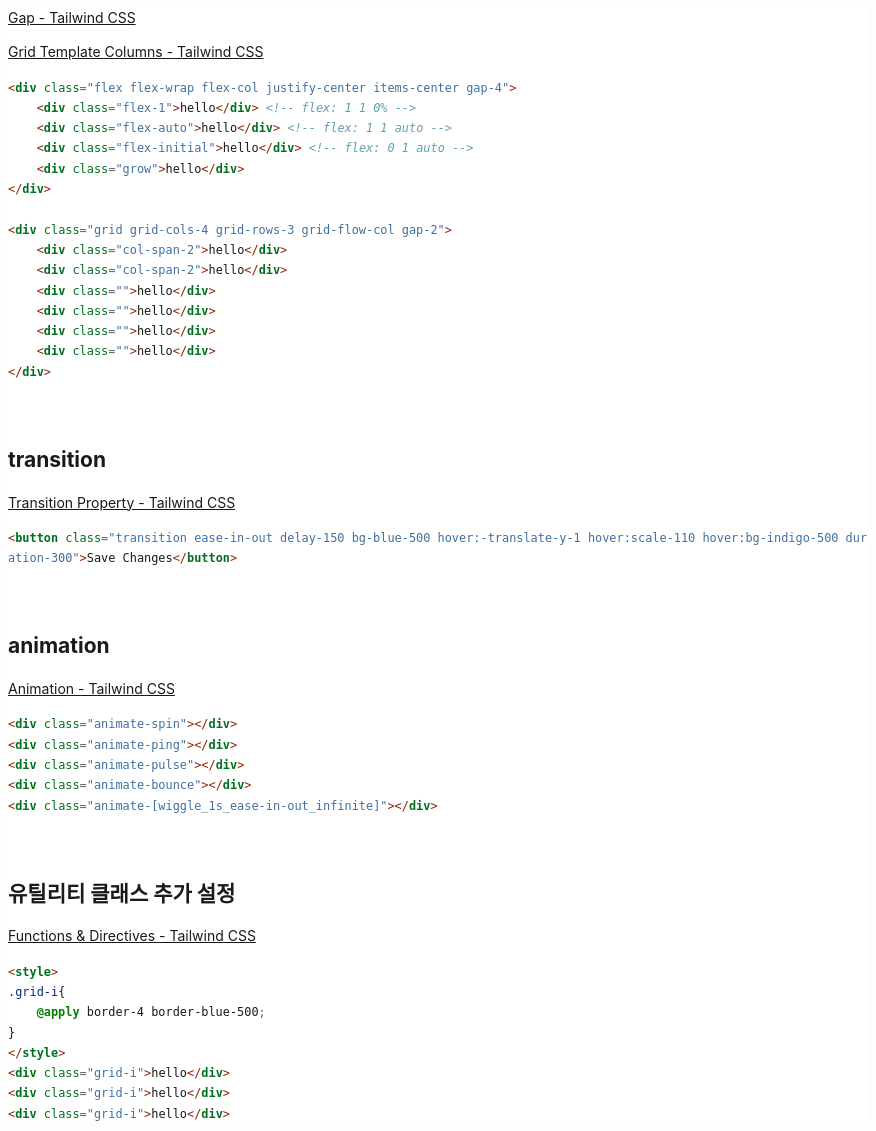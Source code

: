 [Gap - Tailwind CSS](https://tailwindcss.com/docs/gap)

[Grid Template Columns - Tailwind CSS](https://tailwindcss.com/docs/grid-template-columns)

```html
<div class="flex flex-wrap flex-col justify-center items-center gap-4">
    <div class="flex-1">hello</div> <!-- flex: 1 1 0% -->
    <div class="flex-auto">hello</div> <!-- flex: 1 1 auto -->
    <div class="flex-initial">hello</div> <!-- flex: 0 1 auto -->
    <div class="grow">hello</div>
</div>

<div class="grid grid-cols-4 grid-rows-3 grid-flow-col gap-2">
    <div class="col-span-2">hello</div>
    <div class="col-span-2">hello</div>
    <div class="">hello</div>
    <div class="">hello</div>
    <div class="">hello</div>
    <div class="">hello</div>
</div>
```

<br>

## transition

[Transition Property - Tailwind CSS](https://tailwindcss.com/docs/transition-property)

```html
<button class="transition ease-in-out delay-150 bg-blue-500 hover:-translate-y-1 hover:scale-110 hover:bg-indigo-500 duration-300">Save Changes</button>
```

<br>

## animation


[Animation - Tailwind CSS](https://tailwindcss.com/docs/animation)

```html
<div class="animate-spin"></div>
<div class="animate-ping"></div>
<div class="animate-pulse"></div>
<div class="animate-bounce"></div>
<div class="animate-[wiggle_1s_ease-in-out_infinite]"></div>
```

<br>

## 유틸리티 클래스 추가 설정

[Functions & Directives - Tailwind CSS](https://tailwindcss.com/docs/functions-and-directives#apply)

```html
<style>
.grid-i{
    @apply border-4 border-blue-500;
}
</style>
<div class="grid-i">hello</div>
<div class="grid-i">hello</div>
<div class="grid-i">hello</div>
```
